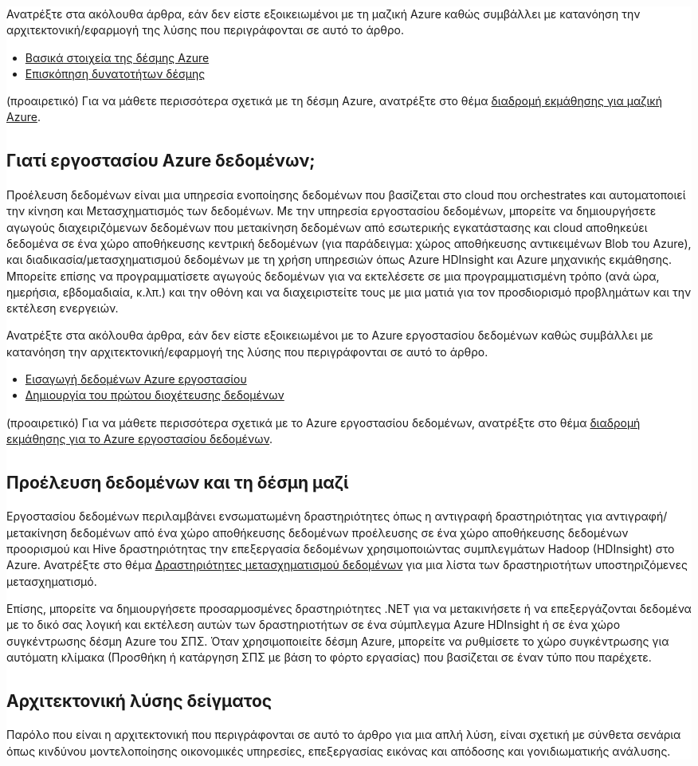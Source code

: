 Ανατρέξτε στα ακόλουθα άρθρα, εάν δεν είστε εξοικειωμένοι με τη μαζική Azure καθώς συμβάλλει με κατανόηση την αρχιτεκτονική/εφαρμογή της λύσης που περιγράφονται σε αυτό το άρθρο.   

- [Βασικά στοιχεία της δέσμης Azure](../batch/batch-technical-overview.md)
- [Επισκόπηση δυνατοτήτων δέσμης](../batch/batch-api-basics.md)

(προαιρετικό) Για να μάθετε περισσότερα σχετικά με τη δέσμη Azure, ανατρέξτε στο θέμα [διαδρομή εκμάθησης για μαζική Azure](https://azure.microsoft.com/documentation/learning-paths/batch/).

## <a name="why-azure-data-factory"></a>Γιατί εργοστασίου Azure δεδομένων;
Προέλευση δεδομένων είναι μια υπηρεσία ενοποίησης δεδομένων που βασίζεται στο cloud που orchestrates και αυτοματοποιεί την κίνηση και Μετασχηματισμός των δεδομένων. Με την υπηρεσία εργοστασίου δεδομένων, μπορείτε να δημιουργήσετε αγωγούς διαχειριζόμενων δεδομένων που μετακίνηση δεδομένων από εσωτερικής εγκατάστασης και cloud αποθηκεύει δεδομένα σε ένα χώρο αποθήκευσης κεντρική δεδομένων (για παράδειγμα: χώρος αποθήκευσης αντικειμένων Blob του Azure), και διαδικασία/μετασχηματισμού δεδομένων με τη χρήση υπηρεσιών όπως Azure HDInsight και Azure μηχανικής εκμάθησης. Μπορείτε επίσης να προγραμματίσετε αγωγούς δεδομένων για να εκτελέσετε σε μια προγραμματισμένη τρόπο (ανά ώρα, ημερήσια, εβδομαδιαία, κ.λπ.) και την οθόνη και να διαχειριστείτε τους με μια ματιά για τον προσδιορισμό προβλημάτων και την εκτέλεση ενεργειών. 

Ανατρέξτε στα ακόλουθα άρθρα, εάν δεν είστε εξοικειωμένοι με το Azure εργοστασίου δεδομένων καθώς συμβάλλει με κατανόηση την αρχιτεκτονική/εφαρμογή της λύσης που περιγράφονται σε αυτό το άρθρο.  

- [Εισαγωγή δεδομένων Azure εργοστασίου](data-factory-introduction.md)
- [Δημιουργία του πρώτου διοχέτευσης δεδομένων](data-factory-build-your-first-pipeline.md)   

(προαιρετικό) Για να μάθετε περισσότερα σχετικά με το Azure εργοστασίου δεδομένων, ανατρέξτε στο θέμα [διαδρομή εκμάθησης για το Azure εργοστασίου δεδομένων](https://azure.microsoft.com/documentation/learning-paths/data-factory/).

## <a name="data-factory-and-batch-together"></a>Προέλευση δεδομένων και τη δέσμη μαζί
Εργοστασίου δεδομένων περιλαμβάνει ενσωματωμένη δραστηριότητες όπως η αντιγραφή δραστηριότητας για αντιγραφή/μετακίνηση δεδομένων από ένα χώρο αποθήκευσης δεδομένων προέλευσης σε ένα χώρο αποθήκευσης δεδομένων προορισμού και Hive δραστηριότητας την επεξεργασία δεδομένων χρησιμοποιώντας συμπλεγμάτων Hadoop (HDInsight) στο Azure. Ανατρέξτε στο θέμα [Δραστηριότητες μετασχηματισμού δεδομένων](data-factory-data-transformation-activities.md) για μια λίστα των δραστηριοτήτων υποστηριζόμενες μετασχηματισμό. 

Επίσης, μπορείτε να δημιουργήσετε προσαρμοσμένες δραστηριότητες .NET για να μετακινήσετε ή να επεξεργάζονται δεδομένα με το δικό σας λογική και εκτέλεση αυτών των δραστηριοτήτων σε ένα σύμπλεγμα Azure HDInsight ή σε ένα χώρο συγκέντρωσης δέσμη Azure του ΣΠΣ. Όταν χρησιμοποιείτε δέσμη Azure, μπορείτε να ρυθμίσετε το χώρο συγκέντρωσης για αυτόματη κλίμακα (Προσθήκη ή κατάργηση ΣΠΣ με βάση το φόρτο εργασίας) που βασίζεται σε έναν τύπο που παρέχετε.     

## <a name="architecture-of-sample-solution"></a>Αρχιτεκτονική λύσης δείγματος
Παρόλο που είναι η αρχιτεκτονική που περιγράφονται σε αυτό το άρθρο για μια απλή λύση, είναι σχετική με σύνθετα σενάρια όπως κινδύνου μοντελοποίησης οικονομικές υπηρεσίες, επεξεργασίας εικόνας και απόδοσης και γονιδιωματικής ανάλυσης. 
